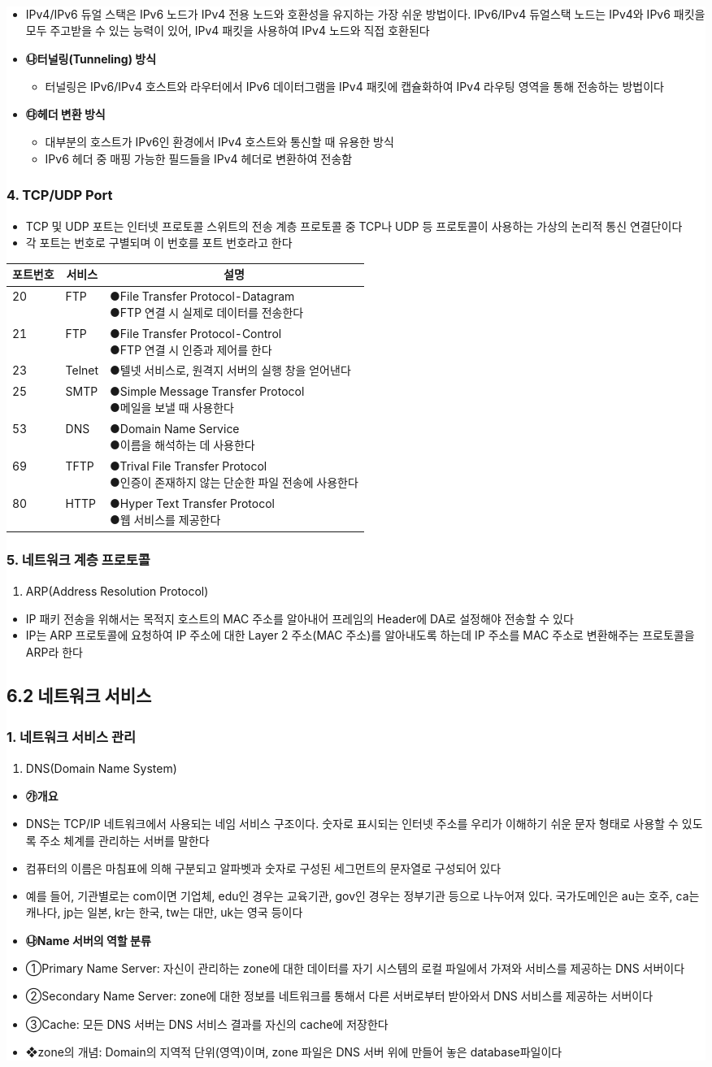   - IPv4/IPv6 듀얼 스택은 IPv6 노드가 IPv4 전용 노드와 호환성을 유지하는 가장 쉬운 방법이다. IPv6/IPv4 듀얼스택 노드는 IPv4와 IPv6 패킷을 모두 주고받을 수 있는 능력이 있어, IPv4 패킷을 사용하여 IPv4 노드와 직접 호환된다

- **㉯터널링(Tunneling) 방식**

  - 터널링은 IPv6/IPv4 호스트와 라우터에서 IPv6 데이터그램을 IPv4 패킷에 캡슐화하여 IPv4 라우팅 영역을 통해 전송하는 방법이다

- **㉰헤더 변환 방식**
  - 대부분의 호스트가 IPv6인 환경에서 IPv4 호스트와 통신할 때 유용한 방식
  - IPv6 헤더 중 매핑 가능한 필드들을 IPv4 헤더로 변환하여 전송함

### 4. TCP/UDP Port

- TCP 및 UDP 포트는 인터넷 프로토콜 스위트의 전송 계층 프로토콜 중 TCP나 UDP 등 프로토콜이 사용하는 가상의 논리적 통신 연결단이다
- 각 포트는 번호로 구별되며 이 번호를 포트 번호라고 한다

| 포트번호 | 서비스 | 설명                                                                                 |
| -------- | ------ | ------------------------------------------------------------------------------------ |
| 20       | FTP    | ●File Transfer Protocol-Datagram<br/>●FTP 연결 시 실제로 데이터를 전송한다           |
| 21       | FTP    | ●File Transfer Protocol-Control<br/>●FTP 연결 시 인증과 제어를 한다                  |
| 23       | Telnet | ●텔넷 서비스로, 원격지 서버의 실행 창을 얻어낸다                                     |
| 25       | SMTP   | ●Simple Message Transfer Protocol<br/>●메일을 보낼 때 사용한다                       |
| 53       | DNS    | ●Domain Name Service<br/>●이름을 해석하는 데 사용한다                                |
| 69       | TFTP   | ●Trival File Transfer Protocol<br/>●인증이 존재하지 않는 단순한 파일 전송에 사용한다 |
| 80       | HTTP   | ●Hyper Text Transfer Protocol<br/>●웹 서비스를 제공한다                              |

### 5. 네트워크 계층 프로토콜

1. ARP(Address Resolution Protocol)

- IP 패키 전송을 위해서는 목적지 호스트의 MAC 주소를 알아내어 프레임의 Header에 DA로 설정해야 전송할 수 있다
- IP는 ARP 프로토콜에 요청하여 IP 주소에 대한 Layer 2 주소(MAC 주소)를 알아내도록 하는데 IP 주소를 MAC 주소로 변환해주는 프로토콜을 ARP라 한다

## 6.2 네트워크 서비스

### 1. 네트워크 서비스 관리

1. DNS(Domain Name System)

- **㉮개요**
- DNS는 TCP/IP 네트워크에서 사용되는 네임 서비스 구조이다. 숫자로 표시되는 인터넷 주소를 우리가 이해하기 쉬운 문자 형태로 사용할 수 있도록 주소 체계를 관리하는 서버를 말한다
- 컴퓨터의 이름은 마침표에 의해 구분되고 알파벳과 숫자로 구성된 세그먼트의 문자열로 구성되어 있다
- 예를 들어, 기관별로는 com이면 기업체, edu인 경우는 교육기관, gov인 경우는 정부기관 등으로 나누어져 있다. 국가도메인은 au는 호주, ca는 캐나다, jp는 일본, kr는 한국, tw는 대만, uk는 영국 등이다

- **㉯Name 서버의 역할 분류**
- ①Primary Name Server: 자신이 관리하는 zone에 대한 데이터를 자기 시스템의 로컬 파일에서 가져와 서비스를 제공하는 DNS 서버이다
- ②Secondary Name Server: zone에 대한 정보를 네트워크를 통해서 다른 서버로부터 받아와서 DNS 서비스를 제공하는 서버이다
- ③Cache: 모든 DNS 서버는 DNS 서비스 결과를 자신의 cache에 저장한다
- ❖zone의 개념: Domain의 지역적 단위(영역)이며, zone 파일은 DNS 서버 위에 만들어 놓은 database파일이다
